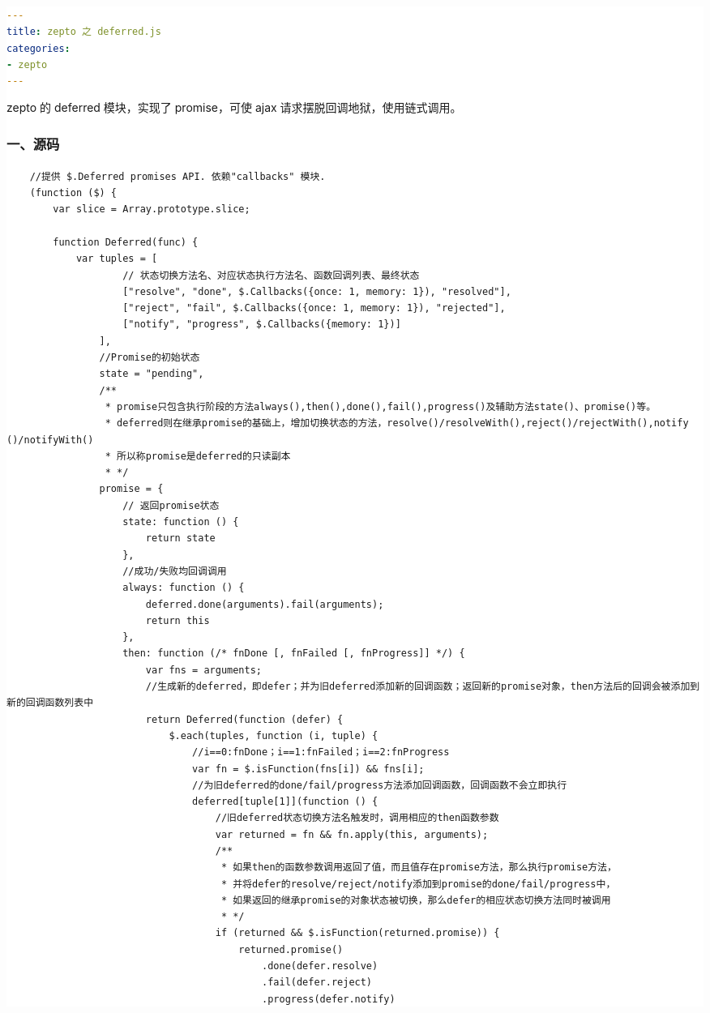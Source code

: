 ```yaml
---
title: zepto 之 deferred.js
categories:
- zepto
---
```

zepto 的 deferred 模块，实现了 promise，可使 ajax 请求摆脱回调地狱，使用链式调用。

### 一、源码
```
    //提供 $.Deferred promises API. 依赖"callbacks" 模块.
    (function ($) {
        var slice = Array.prototype.slice;

        function Deferred(func) {
            var tuples = [
                    // 状态切换方法名、对应状态执行方法名、函数回调列表、最终状态
                    ["resolve", "done", $.Callbacks({once: 1, memory: 1}), "resolved"],
                    ["reject", "fail", $.Callbacks({once: 1, memory: 1}), "rejected"],
                    ["notify", "progress", $.Callbacks({memory: 1})]
                ],
                //Promise的初始状态
                state = "pending",
                /**
                 * promise只包含执行阶段的方法always(),then(),done(),fail(),progress()及辅助方法state()、promise()等。
                 * deferred则在继承promise的基础上，增加切换状态的方法，resolve()/resolveWith(),reject()/rejectWith(),notify()/notifyWith()
                 * 所以称promise是deferred的只读副本
                 * */
                promise = {
                    // 返回promise状态
                    state: function () {
                        return state
                    },
                    //成功/失败均回调调用
                    always: function () {
                        deferred.done(arguments).fail(arguments);
                        return this
                    },
                    then: function (/* fnDone [, fnFailed [, fnProgress]] */) {
                        var fns = arguments;
                        //生成新的deferred，即defer；并为旧deferred添加新的回调函数；返回新的promise对象，then方法后的回调会被添加到新的回调函数列表中
                        return Deferred(function (defer) {
                            $.each(tuples, function (i, tuple) {
                                //i==0:fnDone；i==1:fnFailed；i==2:fnProgress
                                var fn = $.isFunction(fns[i]) && fns[i];
                                //为旧deferred的done/fail/progress方法添加回调函数，回调函数不会立即执行
                                deferred[tuple[1]](function () {
                                    //旧deferred状态切换方法名触发时，调用相应的then函数参数
                                    var returned = fn && fn.apply(this, arguments);
                                    /**
                                     * 如果then的函数参数调用返回了值，而且值存在promise方法，那么执行promise方法，
                                     * 并将defer的resolve/reject/notify添加到promise的done/fail/progress中，
                                     * 如果返回的继承promise的对象状态被切换，那么defer的相应状态切换方法同时被调用
                                     * */
                                    if (returned && $.isFunction(returned.promise)) {
                                        returned.promise()
                                            .done(defer.resolve)
                                            .fail(defer.reject)
                                            .progress(defer.notify)
```